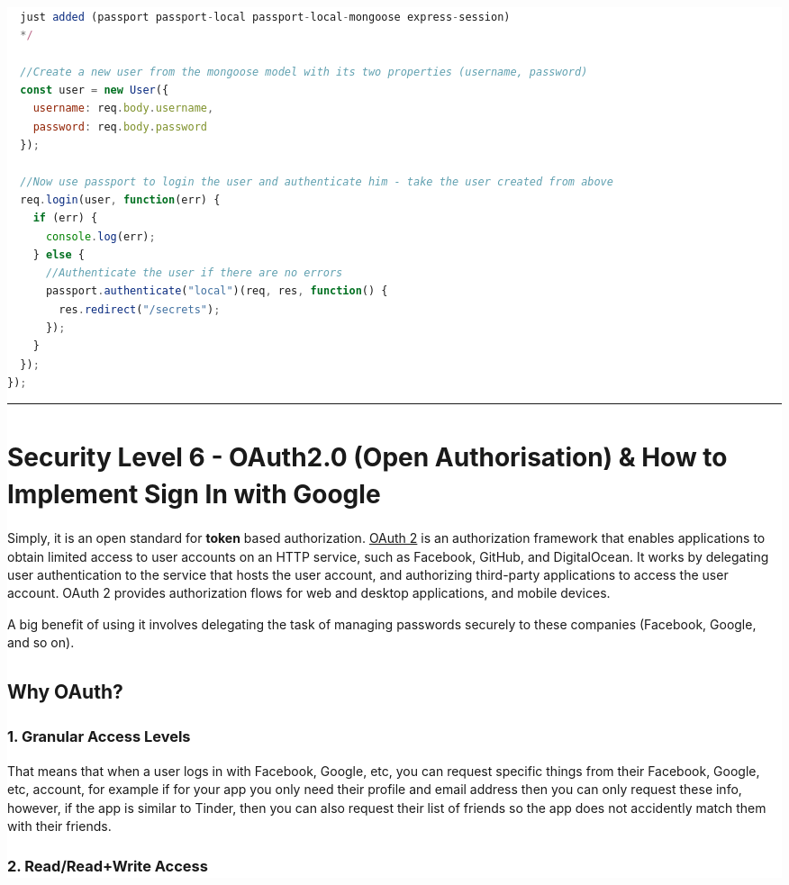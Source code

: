 ```js
  just added (passport passport-local passport-local-mongoose express-session)
  */

  //Create a new user from the mongoose model with its two properties (username, password)
  const user = new User({
    username: req.body.username,
    password: req.body.password
  });

  //Now use passport to login the user and authenticate him - take the user created from above
  req.login(user, function(err) {
    if (err) {
      console.log(err);
    } else {
      //Authenticate the user if there are no errors
      passport.authenticate("local")(req, res, function() {
        res.redirect("/secrets");
      });
    }
  });
});
```

* * *

# Security Level 6 - OAuth2.0 (Open Authorisation) & How to Implement Sign In with Google

Simply, it is an open standard for **token** based authorization. [OAuth 2](https://www.digitalocean.com/community/tutorials/an-introduction-to-oauth-2) is an authorization framework that enables applications to obtain limited access to user accounts on an HTTP service, such as Facebook, GitHub, and DigitalOcean. It works by delegating user authentication to the service that hosts the user account, and authorizing third-party applications to access the user account. OAuth 2 provides authorization flows for web and desktop applications, and mobile devices.

A big benefit of using it involves delegating the task of managing passwords securely to these companies (Facebook, Google, and so on).

## Why OAuth?

### 1.  Granular Access Levels

That means that when a user logs in with Facebook, Google, etc, you can request specific things from their Facebook, Google, etc, account, for example if for your app you only need their profile and email address then you can only request these info, however, if the app is similar to Tinder, then you can also request their list of friends so the app does not accidently match them with their friends.

### 2.  Read/Read+Write Access

